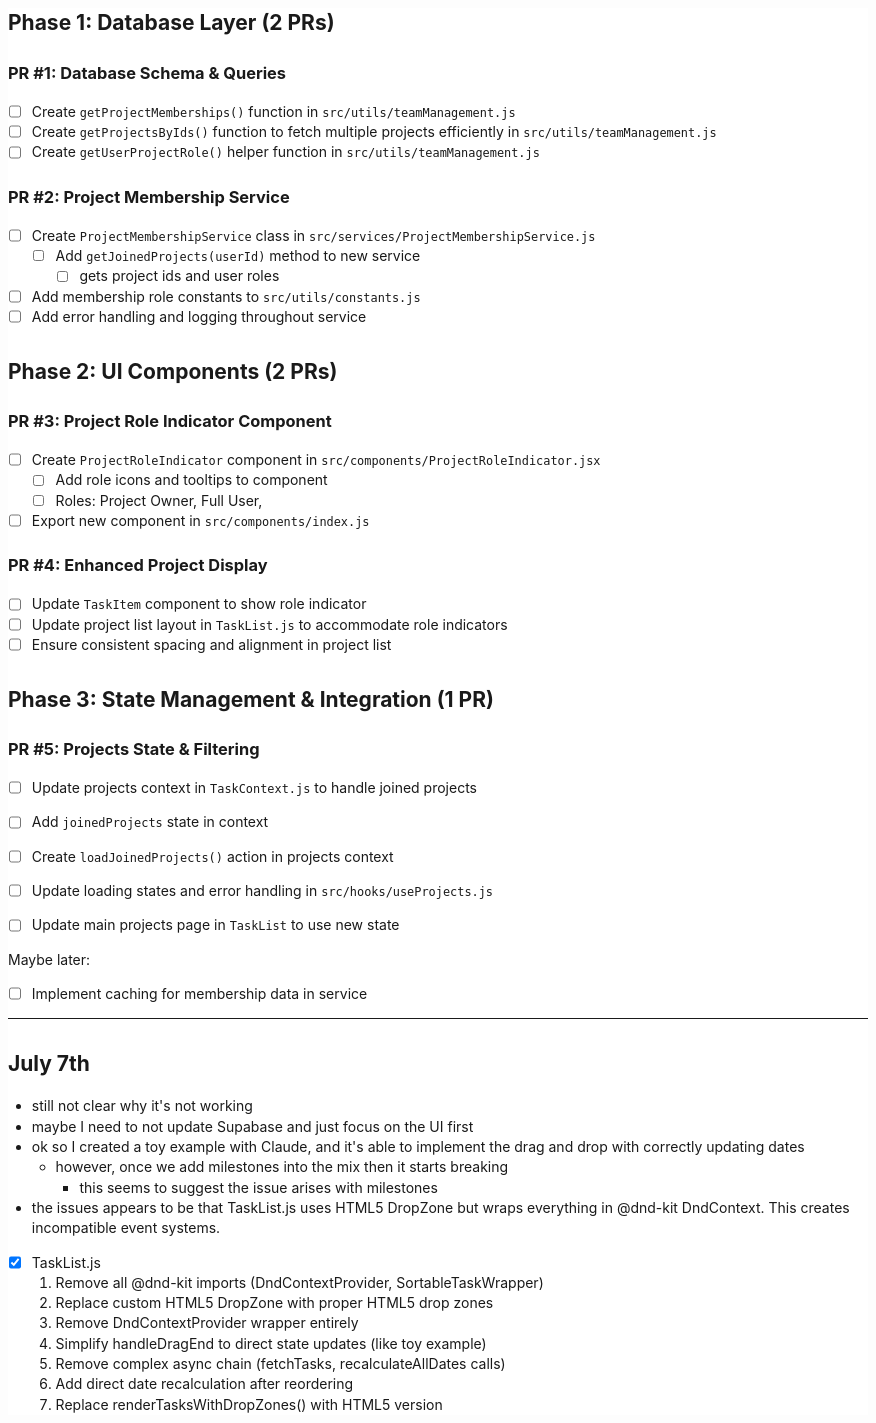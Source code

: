 ## Phase 1: Database Layer (2 PRs)

### **PR #1: Database Schema & Queries**
- [ ] Create `getProjectMemberships()` function in `src/utils/teamManagement.js`
- [ ] Create `getProjectsByIds()` function to fetch multiple projects efficiently in `src/utils/teamManagement.js`
- [ ] Create `getUserProjectRole()` helper function in `src/utils/teamManagement.js`

### **PR #2: Project Membership Service**
- [ ] Create `ProjectMembershipService` class in `src/services/ProjectMembershipService.js`
  - [ ] Add `getJoinedProjects(userId)` method to new service
    - [ ] gets project ids and user roles
- [ ] Add membership role constants to `src/utils/constants.js`
- [ ] Add error handling and logging throughout service

## Phase 2: UI Components (2 PRs)

### **PR #3: Project Role Indicator Component**
- [ ] Create `ProjectRoleIndicator` component in `src/components/ProjectRoleIndicator.jsx`
  - [ ] Add role icons and tooltips to component
  - [ ] Roles: Project Owner, Full User, 
- [ ] Export new component in `src/components/index.js`

### **PR #4: Enhanced Project Display**
- [ ] Update `TaskItem` component to show role indicator
- [ ] Update project list layout in `TaskList.js` to accommodate role indicators
- [ ] Ensure consistent spacing and alignment in project list

## Phase 3: State Management & Integration (1 PR)

### **PR #5: Projects State & Filtering**
- [ ] Update projects context in `TaskContext.js` to handle joined projects
- [ ] Add `joinedProjects` state in context
- [ ] Create `loadJoinedProjects()` action in projects context
- [ ] Update loading states and error handling in `src/hooks/useProjects.js`
- [ ] Update main projects page in `TaskList` to use new state


Maybe later:
- [ ] Implement caching for membership data in service
---


## July 7th 

- still not clear why it's not working 
- maybe I need to not update Supabase and just focus on the UI first
- ok so I created a toy example with Claude, and it's able to implement the drag and drop with correctly updating dates 
  - however, once we add milestones into the mix then it starts breaking
    - this seems to suggest the issue arises with milestones
- the issues appears to be that TaskList.js uses HTML5 DropZone but wraps everything in @dnd-kit DndContext. This creates incompatible event systems.
- [x] TaskList.js
  1. Remove all @dnd-kit imports (DndContextProvider, SortableTaskWrapper)
  2. Replace custom HTML5 DropZone with proper HTML5 drop zones
  3. Remove DndContextProvider wrapper entirely
  4. Simplify handleDragEnd to direct state updates (like toy example)
  5. Remove complex async chain (fetchTasks, recalculateAllDates calls)
  6. Add direct date recalculation after reordering
  7. Replace renderTasksWithDropZones() with HTML5 version